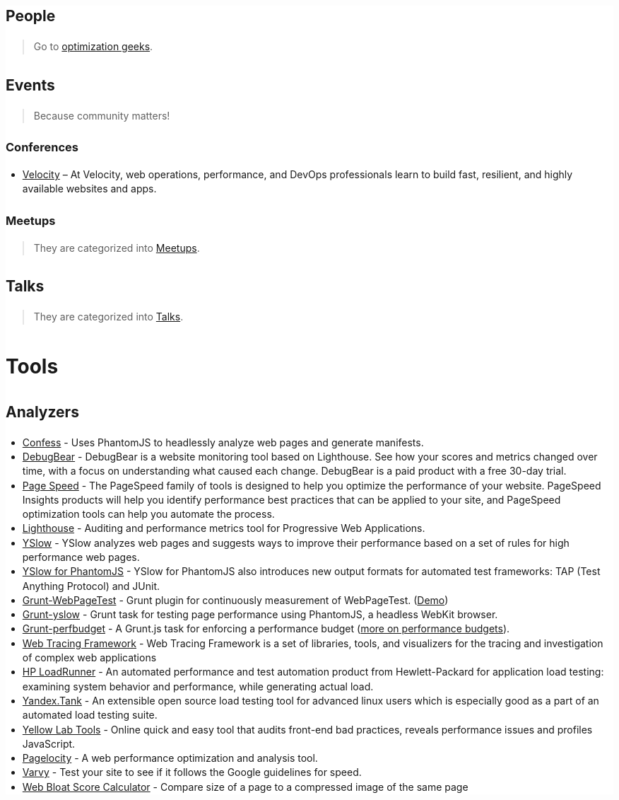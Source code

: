 
## People
> Go to [optimization geeks](opt-people.md).


## Events
> Because community matters!

### Conferences
* [Velocity](http://conferences.oreilly.com/velocity) – At Velocity, web operations, performance, and DevOps professionals learn to build fast, resilient, and highly available websites and apps.

### Meetups
> They are categorized into [Meetups](opt-meetups.md).

## Talks
> They are categorized into [Talks](opt-talks.md).


# Tools


## Analyzers
* [Confess](https://github.com/jamesgpearce/confess) - Uses PhantomJS to headlessly analyze web pages and generate manifests.
* [DebugBear](https://www.debugbear.com/) - DebugBear is a website monitoring tool based on Lighthouse. See how your scores and metrics changed over time, with a focus on understanding what caused each change. DebugBear is a paid product with a free 30-day trial.
* [Page Speed](https://developers.google.com/speed/pagespeed/) - The PageSpeed family of tools is designed to help you optimize the performance of your website. PageSpeed Insights products will help you identify performance best practices that can be applied to your site, and PageSpeed optimization tools can help you automate the process.
* [Lighthouse](https://github.com/GoogleChrome/lighthouse) - Auditing and performance metrics tool for Progressive Web Applications.
* [YSlow](https://github.com/marcelduran/yslow) - YSlow analyzes web pages and suggests ways to improve their performance based on a set of rules for high performance web pages.
* [YSlow for PhantomJS](http://yslow.org/phantomjs/) - YSlow for PhantomJS also introduces new output formats for automated test frameworks: TAP (Test Anything Protocol) and JUnit.
* [Grunt-WebPageTest](https://github.com/sideroad/grunt-wpt) - Grunt plugin for continuously measurement of WebPageTest. ([Demo](http://sideroad.github.io/sample-wpt-page/))
* [Grunt-yslow](https://github.com/andyshora/grunt-yslow) - Grunt task for testing page performance using PhantomJS, a headless WebKit browser.
* [Grunt-perfbudget](https://github.com/tkadlec/grunt-perfbudget) - A Grunt.js task for enforcing a performance budget ([more on performance budgets](https://timkadlec.com/2013/01/setting-a-performance-budget/)).
* [Web Tracing Framework](https://github.com/google/tracing-framework) - Web Tracing Framework is a set of libraries, tools, and visualizers for the tracing and investigation of complex web applications
* [HP LoadRunner](http://www8.hp.com/us/en/software-solutions/loadrunner-load-testing/) - An automated performance and test automation product from Hewlett-Packard for application load testing: examining system behavior and performance, while generating actual load.
* [Yandex.Tank](https://github.com/yandex/yandex-tank) - An extensible open source load testing tool for advanced linux users which is especially good as a part of an automated load testing suite.
* [Yellow Lab Tools](http://yellowlab.tools) - Online quick and easy tool that audits front-end bad practices, reveals performance issues and profiles JavaScript.
* [Pagelocity](http://pagelocity.com/) - A web performance optimization and analysis tool.
* [Varvy](https://varvy.com/pagespeed/) - Test your site to see if it follows the Google guidelines for speed.
* [Web Bloat Score Calculator](http://www.webbloatscore.com/) - Compare size of a page to a compressed image of the same page